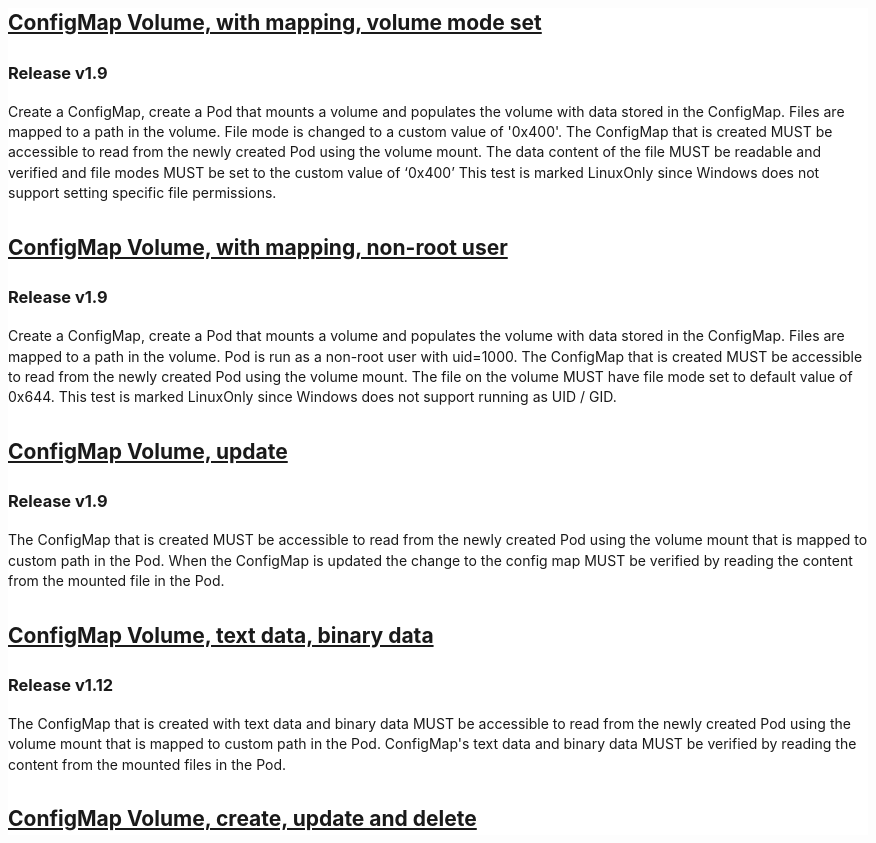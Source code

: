 

## [ConfigMap Volume, with mapping, volume mode set](https://github.com/kubernetes/kubernetes/tree/v1.17.0/test/e2e/common/configmap_volume.go#L95)

### Release v1.9
Create a ConfigMap, create a Pod that mounts a volume and populates the volume with data stored in the ConfigMap. Files are mapped to a path in the volume. File mode is changed to a custom value of '0x400'. The ConfigMap that is created MUST be accessible to read from the newly created Pod using the volume mount. The data content of the file MUST be readable and verified and file modes MUST be set to the custom value of ‘0x400’
This test is marked LinuxOnly since Windows does not support setting specific file permissions.



## [ConfigMap Volume, with mapping, non-root user](https://github.com/kubernetes/kubernetes/tree/v1.17.0/test/e2e/common/configmap_volume.go#L106)

### Release v1.9
Create a ConfigMap, create a Pod that mounts a volume and populates the volume with data stored in the ConfigMap. Files are mapped to a path in the volume. Pod is run as a non-root user with uid=1000. The ConfigMap that is created MUST be accessible to read from the newly created Pod using the volume mount. The file on the volume MUST have file mode set to default value of 0x644.
This test is marked LinuxOnly since Windows does not support running as UID / GID.



## [ConfigMap Volume, update](https://github.com/kubernetes/kubernetes/tree/v1.17.0/test/e2e/common/configmap_volume.go#L122)

### Release v1.9
The ConfigMap that is created MUST be accessible to read from the newly created Pod using the volume mount that is mapped to custom path in the Pod. When the ConfigMap is updated the change to the config map MUST be verified by reading the content from the mounted file in the Pod.



## [ConfigMap Volume, text data, binary data](https://github.com/kubernetes/kubernetes/tree/v1.17.0/test/e2e/common/configmap_volume.go#L205)

### Release v1.12
The ConfigMap that is created with text data and binary data MUST be accessible to read from the newly created Pod using the volume mount that is mapped to custom path in the Pod. ConfigMap's text data and binary data MUST be verified by reading the content from the mounted files in the Pod.



## [ConfigMap Volume, create, update and delete](https://github.com/kubernetes/kubernetes/tree/v1.17.0/test/e2e/common/configmap_volume.go#L301)
